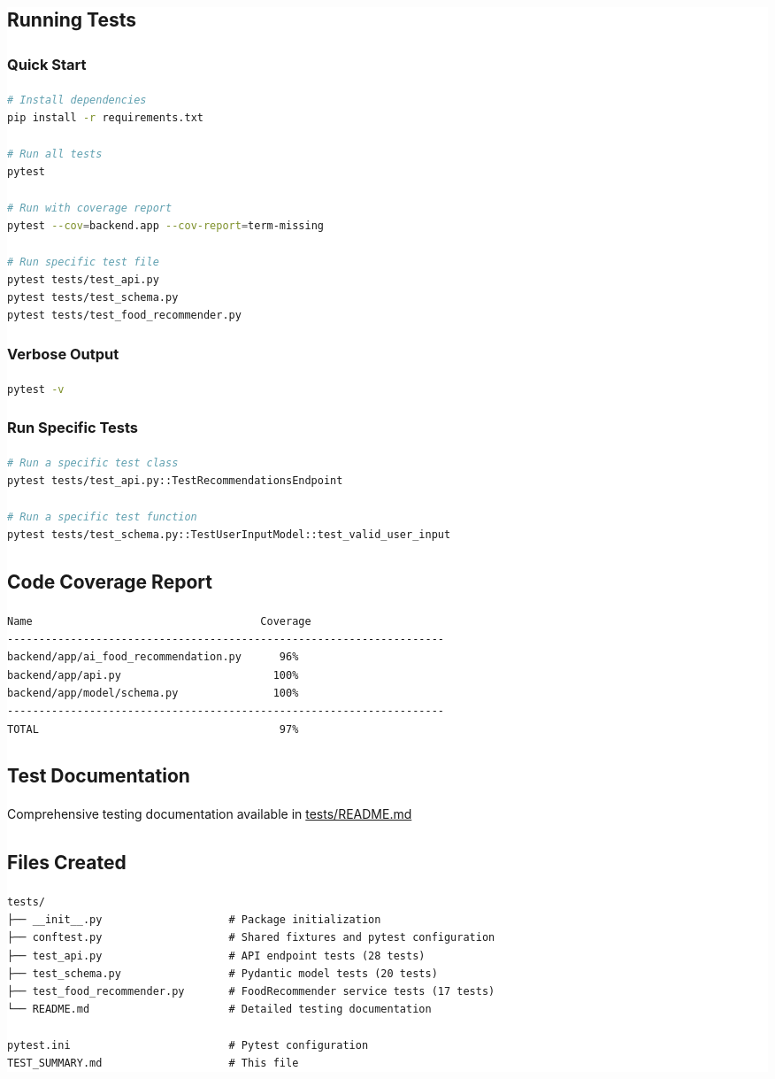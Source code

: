 ## Running Tests

### Quick Start
```bash
# Install dependencies
pip install -r requirements.txt

# Run all tests
pytest

# Run with coverage report
pytest --cov=backend.app --cov-report=term-missing

# Run specific test file
pytest tests/test_api.py
pytest tests/test_schema.py
pytest tests/test_food_recommender.py
```

### Verbose Output
```bash
pytest -v
```

### Run Specific Tests
```bash
# Run a specific test class
pytest tests/test_api.py::TestRecommendationsEndpoint

# Run a specific test function
pytest tests/test_schema.py::TestUserInputModel::test_valid_user_input
```

## Code Coverage Report
```
Name                                    Coverage
---------------------------------------------------------------------
backend/app/ai_food_recommendation.py      96%
backend/app/api.py                        100%
backend/app/model/schema.py               100%
---------------------------------------------------------------------
TOTAL                                      97%
```

## Test Documentation
Comprehensive testing documentation available in [tests/README.md](tests/README.md)

## Files Created
```
tests/
├── __init__.py                    # Package initialization
├── conftest.py                    # Shared fixtures and pytest configuration
├── test_api.py                    # API endpoint tests (28 tests)
├── test_schema.py                 # Pydantic model tests (20 tests)
├── test_food_recommender.py       # FoodRecommender service tests (17 tests)
└── README.md                      # Detailed testing documentation

pytest.ini                         # Pytest configuration
TEST_SUMMARY.md                    # This file
```
